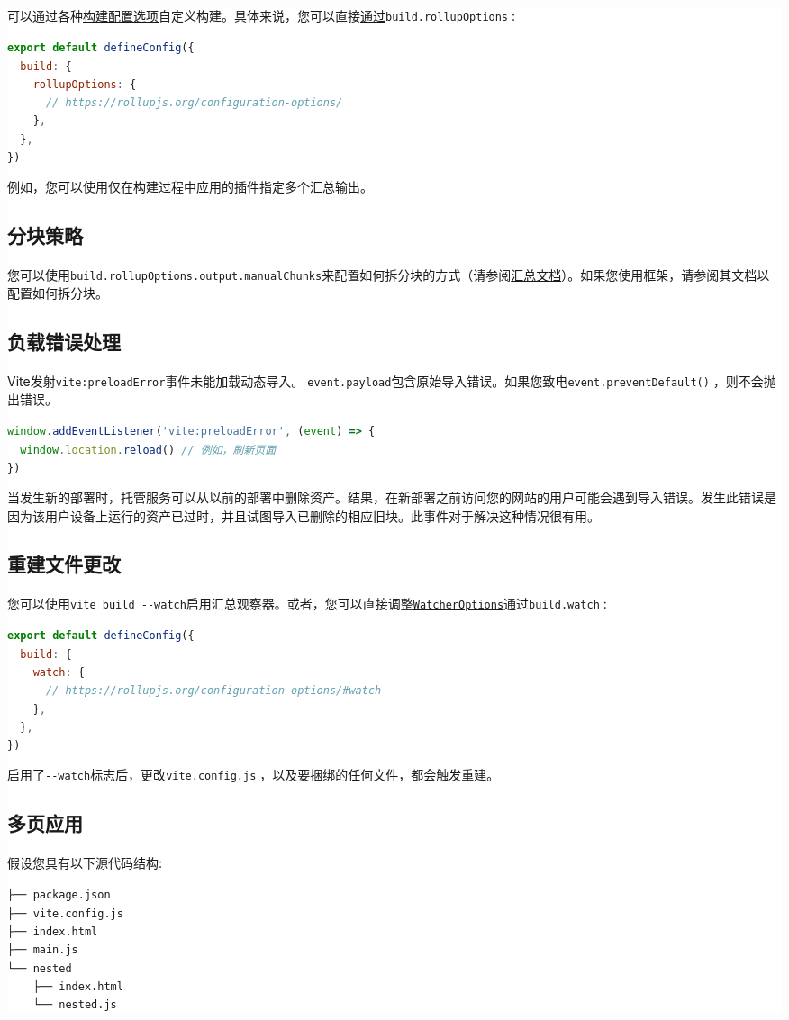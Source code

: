 可以通过各种[构建配置选项](/0)自定义构建。具体来说，您可以直接[通过](/1)`build.rollupOptions` :

```js [vite.config.js]
export default defineConfig({
  build: {
    rollupOptions: {
      // https://rollupjs.org/configuration-options/
    },
  },
})
```

例如，您可以使用仅在构建过程中应用的插件指定多个汇总输出。

## 分块策略

您可以使用`build.rollupOptions.output.manualChunks`来配置如何拆分块的方式（请参阅[汇总文档](/0)）。如果您使用框架，请参阅其文档以配置如何拆分块。

## 负载错误处理

Vite发射`vite:preloadError`事件未能加载动态导入。 `event.payload`包含原始导入错误。如果您致电`event.preventDefault()` ，则不会抛出错误。

```js twoslash
window.addEventListener('vite:preloadError', (event) => {
  window.location.reload() // 例如，刷新页面
})
```

当发生新的部署时，托管服务可以从以前的部署中删除资产。结果，在新部署之前访问您的网站的用户可能会遇到导入错误。发生此错误是因为该用户设备上运行的资产已过时，并且试图导入已删除的相应旧块。此事件对于解决这种情况很有用。

## 重建文件更改

您可以使用`vite build --watch`启用汇总观察器。或者，您可以直接调整[`WatcherOptions`](/0)通过`build.watch` :

```js [vite.config.js]
export default defineConfig({
  build: {
    watch: {
      // https://rollupjs.org/configuration-options/#watch
    },
  },
})
```

启用了`--watch`标志后，更改`vite.config.js` ，以及要捆绑的任何文件，都会触发重建。

## 多页应用

假设您具有以下源代码结构:

```
├── package.json
├── vite.config.js
├── index.html
├── main.js
└── nested
    ├── index.html
    └── nested.js
```
